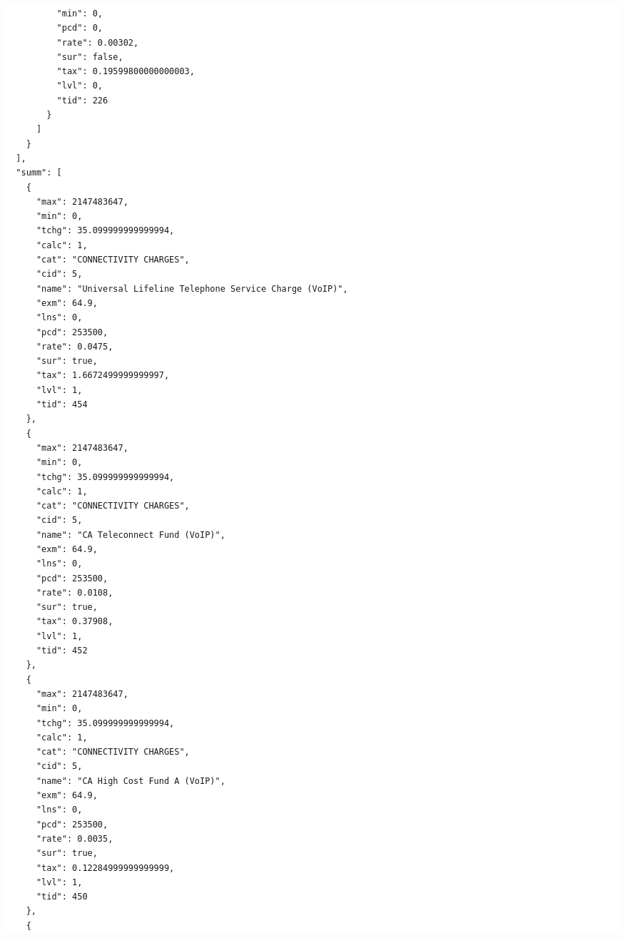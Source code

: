               "min": 0,
              "pcd": 0,
              "rate": 0.00302,
              "sur": false,
              "tax": 0.19599800000000003,
              "lvl": 0,
              "tid": 226
            }
          ]
        }
      ],
      "summ": [
        {
          "max": 2147483647,
          "min": 0,
          "tchg": 35.099999999999994,
          "calc": 1,
          "cat": "CONNECTIVITY CHARGES",
          "cid": 5,
          "name": "Universal Lifeline Telephone Service Charge (VoIP)",
          "exm": 64.9,
          "lns": 0,
          "pcd": 253500,
          "rate": 0.0475,
          "sur": true,
          "tax": 1.6672499999999997,
          "lvl": 1,
          "tid": 454
        },
        {
          "max": 2147483647,
          "min": 0,
          "tchg": 35.099999999999994,
          "calc": 1,
          "cat": "CONNECTIVITY CHARGES",
          "cid": 5,
          "name": "CA Teleconnect Fund (VoIP)",
          "exm": 64.9,
          "lns": 0,
          "pcd": 253500,
          "rate": 0.0108,
          "sur": true,
          "tax": 0.37908,
          "lvl": 1,
          "tid": 452
        },
        {
          "max": 2147483647,
          "min": 0,
          "tchg": 35.099999999999994,
          "calc": 1,
          "cat": "CONNECTIVITY CHARGES",
          "cid": 5,
          "name": "CA High Cost Fund A (VoIP)",
          "exm": 64.9,
          "lns": 0,
          "pcd": 253500,
          "rate": 0.0035,
          "sur": true,
          "tax": 0.12284999999999999,
          "lvl": 1,
          "tid": 450
        },
        {